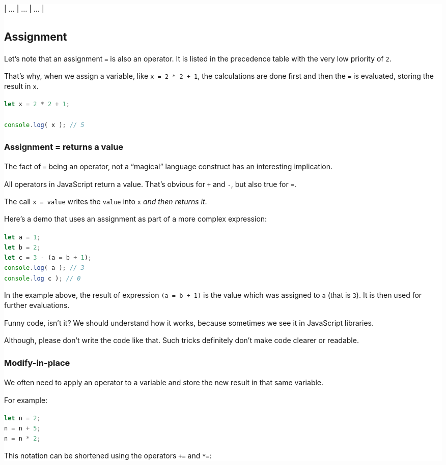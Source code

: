 | …          | …              | …    |

## Assignment

Let’s note that an assignment `=` is also an operator. It is listed in the precedence table with the very low priority of `2`.

That’s why, when we assign a variable, like `x = 2 * 2 + 1`, the calculations are done first and then the `=` is evaluated, storing the result in `x`.


```js
let x = 2 * 2 + 1;

console.log( x ); // 5
```

### Assignment = returns a value

The fact of `=` being an operator, not a “magical” language construct has an interesting implication.

All operators in JavaScript return a value. That’s obvious for `+` and `-`, but also true for `=`.

The call `x = value` writes the `value` into `x` _and then returns it_.

Here’s a demo that uses an assignment as part of a more complex expression:

```js
let a = 1;
let b = 2;
let c = 3 - (a = b + 1);
console.log( a ); // 3
console.log c ); // 0
```

In the example above, the result of expression `(a = b + 1)` is the value which was assigned to `a` (that is `3`). It is then used for further evaluations.

Funny code, isn’t it? We should understand how it works, because sometimes we see it in JavaScript libraries.

Although, please don’t write the code like that. Such tricks definitely don’t make code clearer or readable.

### Modify-in-place

We often need to apply an operator to a variable and store the new result in that same variable.

For example:

```js
let n = 2;
n = n + 5;
n = n * 2;
```

This notation can be shortened using the operators `+=` and `*=`:
